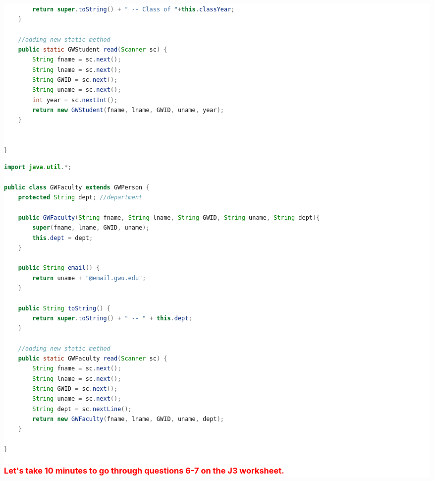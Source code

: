 ```java
        return super.toString() + " -- Class of "+this.classYear;
    }

    //adding new static method
    public static GWStudent read(Scanner sc) {
        String fname = sc.next();
        String lname = sc.next();
        String GWID = sc.next();
        String uname = sc.next();
        int year = sc.nextInt();
        return new GWStudent(fname, lname, GWID, uname, year);
    }


}

```

```java
import java.util.*;

public class GWFaculty extends GWPerson {
    protected String dept; //department

    public GWFaculty(String fname, String lname, String GWID, String uname, String dept){
        super(fname, lname, GWID, uname);
        this.dept = dept;
    }

    public String email() {
        return uname + "@email.gwu.edu";
    }

    public String toString() {
        return super.toString() + " -- " + this.dept;
    }

    //adding new static method
    public static GWFaculty read(Scanner sc) {
        String fname = sc.next();
        String lname = sc.next();
        String GWID = sc.next();
        String uname = sc.next();
        String dept = sc.nextLine();
        return new GWFaculty(fname, lname, GWID, uname, dept);
    }

}
```


<font color=red><h3>Let's take 10 minutes to go through questions 6-7 on the J3 worksheet.</h3></font>
